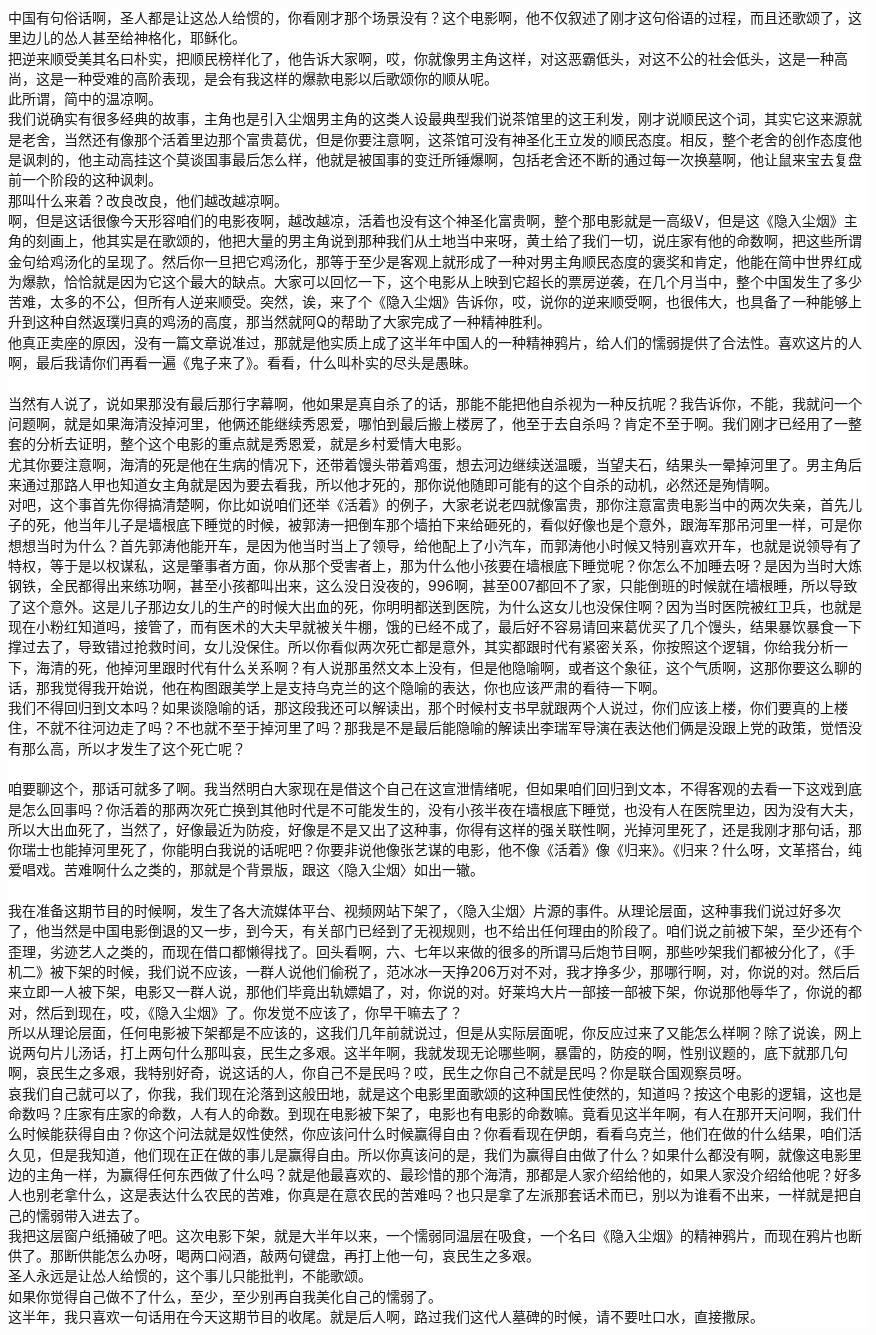 中国有句俗话啊，圣人都是让这怂人给惯的，你看刚才那个场景没有？这个电影啊，他不仅叙述了刚才这句俗语的过程，而且还歌颂了，这里边儿的怂人甚至给神格化，耶稣化。<br>
把逆来顺受美其名曰朴实，把顺民榜样化了，他告诉大家啊，哎，你就像男主角这样，对这恶霸低头，对这不公的社会低头，这是一种高尚，这是一种受难的高阶表现，是会有我这样的爆款电影以后歌颂你的顺从呢。\
此所谓，简中的温凉啊。\
我们说确实有很多经典的故事，主角也是引入尘烟男主角的这类人设最典型我们说茶馆里的这王利发，刚才说顺民这个词，其实它这来源就是老舍，当然还有像那个活着里边那个富贵葛优，但是你要注意啊，这茶馆可没有神圣化王立发的顺民态度。相反，整个老舍的创作态度他是讽刺的，他主动高挂这个莫谈国事最后怎么样，他就是被国事的变迁所锤爆啊，包括老舍还不断的通过每一次换墓啊，他让鼠来宝去复盘前一个阶段的这种讽刺。\
那叫什么来着？改良改良，他们越改越凉啊。\
啊，但是这话很像今天形容咱们的电影夜啊，越改越凉，活着也没有这个神圣化富贵啊，整个那电影就是一高级V，但是这《隐入尘烟》主角的刻画上，他其实是在歌颂的，他把大量的男主角说到那种我们从土地当中来呀，黄土给了我们一切，说庄家有他的命数啊，把这些所谓金句给鸡汤化的呈现了。然后你一旦把它鸡汤化，那等于至少是客观上就形成了一种对男主角顺民态度的褒奖和肯定，他能在简中世界红成为爆款，恰恰就是因为它这个最大的缺点。大家可以回忆一下，这个电影从上映到它超长的票房逆袭，在几个月当中，整个中国发生了多少苦难，太多的不公，但所有人逆来顺受。突然，诶，来了个《隐入尘烟》告诉你，哎，说你的逆来顺受啊，也很伟大，也具备了一种能够上升到这种自然返璞归真的鸡汤的高度，那当然就阿Q的帮助了大家完成了一种精神胜利。\
他真正卖座的原因，没有一篇文章说准过，那就是他实质上成了这半年中国人的一种精神鸦片，给人们的懦弱提供了合法性。喜欢这片的人啊，最后我请你们再看一遍《鬼子来了》。看看，什么叫朴实的尽头是愚昧。\
\
当然有人说了，说如果那没有最后那行字幕啊，他如果是真自杀了的话，那能不能把他自杀视为一种反抗呢？我告诉你，不能，我就问一个问题啊，就是如果海清没掉河里，他俩还能继续秀恩爱，哪怕到最后搬上楼房了，他至于去自杀吗？肯定不至于啊。我们刚才已经用了一整套的分析去证明，整个这个电影的重点就是秀恩爱，就是乡村爱情大电影。\
尤其你要注意啊，海清的死是他在生病的情况下，还带着馒头带着鸡蛋，想去河边继续送温暖，当望夫石，结果头一晕掉河里了。男主角后来通过那路人甲也知道女主角就是因为要去看我，所以他才死的，那你说他随即可能有的这个自杀的动机，必然还是殉情啊。\
对吧，这个事首先你得搞清楚啊，你比如说咱们还举《活着》的例子，大家老说老四就像富贵，那你注意富贵电影当中的两次失亲，首先儿子的死，他当年儿子是墙根底下睡觉的时候，被郭涛一把倒车那个墙拍下来给砸死的，看似好像也是个意外，跟海军那吊河里一样，可是你想想当时为什么？首先郭涛他能开车，是因为他当时当上了领导，给他配上了小汽车，而郭涛他小时候又特别喜欢开车，也就是说领导有了特权，等于是以权谋私，这是肇事者方面，你从那个受害者上，那为什么他小孩要在墙根底下睡觉呢？你怎么不加睡去呀？是因为当时大炼钢铁，全民都得出来练功啊，甚至小孩都叫出来，这么没日没夜的，996啊，甚至007都回不了家，只能倒班的时候就在墙根睡，所以导致了这个意外。这是儿子那边女儿的生产的时候大出血的死，你明明都送到医院，为什么这女儿也没保住啊？因为当时医院被红卫兵，也就是现在小粉红知道吗，接管了，而有医术的大夫早就被关牛棚，饿的已经不成了，最后好不容易请回来葛优买了几个馒头，结果暴饮暴食一下撑过去了，导致错过抢救时间，女儿没保住。所以你看似两次死亡都是意外，其实都跟时代有紧密关系，你按照这个逻辑，你给我分析一下，海清的死，他掉河里跟时代有什么关系啊？有人说那虽然文本上没有，但是他隐喻啊，或者这个象征，这个气质啊，这那你要这么聊的话，那我觉得我开始说，他在构图跟美学上是支持乌克兰的这个隐喻的表达，你也应该严肃的看待一下啊。\
我们不得回归到文本吗？如果谈隐喻的话，那这段我还可以解读出，那个时候村支书早就跟两个人说过，你们应该上楼，你们要真的上楼住，不就不往河边走了吗？不也就不至于掉河里了吗？那我是不是最后能隐喻的解读出李瑞军导演在表达他们俩是没跟上党的政策，觉悟没有那么高，所以才发生了这个死亡呢？\
\
咱要聊这个，那话可就多了啊。我当然明白大家现在是借这个自己在这宣泄情绪呢，但如果咱们回归到文本，不得客观的去看一下这戏到底是怎么回事吗？你活着的那两次死亡换到其他时代是不可能发生的，没有小孩半夜在墙根底下睡觉，也没有人在医院里边，因为没有大夫，所以大出血死了，当然了，好像最近为防疫，好像是不是又出了这种事，你得有这样的强关联性啊，光掉河里死了，还是我刚才那句话，那你瑞士也能掉河里死了，你能明白我说的话呢吧？你要非说他像张艺谋的电影，他不像《活着》像《归来》。《归来？什么呀，文革搭台，纯爱唱戏。苦难啊什么之类的，那就是个背景版，跟这〈隐入尘烟〉如出一辙。\
\
我在准备这期节目的时候啊，发生了各大流媒体平台、视频网站下架了，〈隐入尘烟〉片源的事件。从理论层面，这种事我们说过好多次了，他当然是中国电影倒退的又一步，到今天，有关部门已经到了无视规则，也不给出任何理由的阶段了。咱们说之前被下架，至少还有个歪理，劣迹艺人之类的，而现在借口都懒得找了。回头看啊，六、七年以来做的很多的所谓马后炮节目啊，那些吵架我们都被分化了，《手机二》被下架的时候，我们说不应该，一群人说他们偷税了，范冰冰一天挣206万对不对，我才挣多少，那哪行啊，对，你说的对。然后后来立即一人被下架，电影又一群人说，那他们毕竟出轨嫖娼了，对，你说的对。好莱坞大片一部接一部被下架，你说那他辱华了，你说的都对，然后到现在，哎，《隐入尘烟》了。你发觉不应该了，你早干嘛去了？\
所以从理论层面，任何电影被下架都是不应该的，这我们几年前就说过，但是从实际层面呢，你反应过来了又能怎么样啊？除了说诶，网上说两句片儿汤话，打上两句什么那叫哀，民生之多艰。这半年啊，我就发现无论哪些啊，暴雷的，防疫的啊，性别议题的，底下就那几句啊，哀民生之多艰，我特别好奇，说这话的人，你自己不是民吗？哎，民生之你自己不就是民吗？你是联合国观察员呀。\
哀我们自己就可以了，你我，我们现在沦落到这般田地，就是这个电影里面歌颂的这种国民性使然的，知道吗？按这个电影的逻辑，这也是命数吗？庄家有庄家的命数，人有人的命数。到现在电影被下架了，电影也有电影的命数嘛。竟看见这半年啊，有人在那开天问啊，我们什么时候能获得自由？你这个问法就是奴性使然，你应该问什么时候赢得自由？你看看现在伊朗，看看乌克兰，他们在做的什么结果，咱们活久见，但是我知道，他们现在正在做的事儿是赢得自由。所以你真该问的是，我们为赢得自由做了什么？如果什么都没有啊，就像这电影里边的主角一样，为赢得任何东西做了什么吗？就是他最喜欢的、最珍惜的那个海清，那都是人家介绍给他的，如果人家没介绍给他呢？好多人也别老拿什么，这是表达什么农民的苦难，你真是在意农民的苦难吗？也只是拿了左派那套话术而已，别以为谁看不出来，一样就是把自己的懦弱带入进去了。\
我把这层窗户纸捅破了吧。这次电影下架，就是大半年以来，一个懦弱同温层在吸食，一个名曰《隐入尘烟》的精神鸦片，而现在鸦片也断供了。那断供能怎么办呀，喝两口闷酒，敲两句键盘，再打上他一句，哀民生之多艰。\
圣人永远是让怂人给惯的，这个事儿只能批判，不能歌颂。\
如果你觉得自己做不了什么，至少，至少别再自我美化自己的懦弱了。\
这半年，我只喜欢一句话用在今天这期节目的收尾。就是后人啊，路过我们这代人墓碑的时候，请不要吐口水，直接撒尿。
